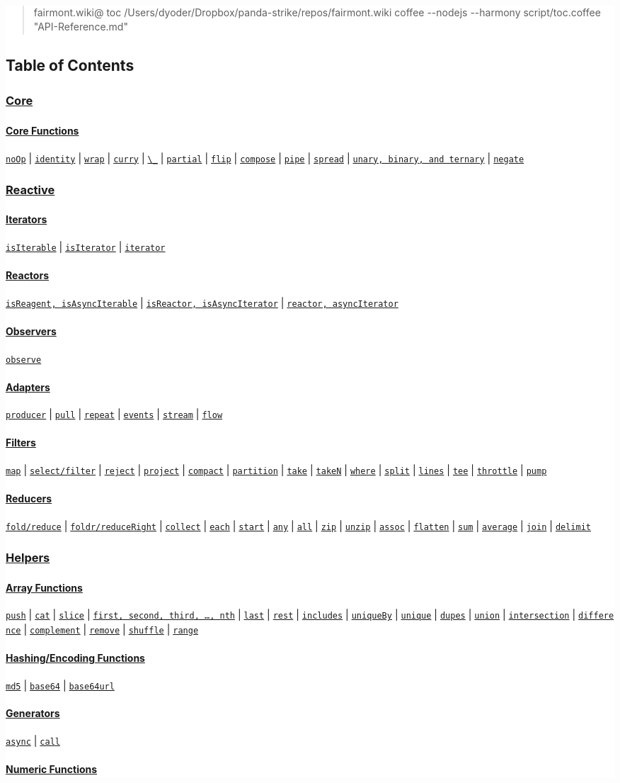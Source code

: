 
> fairmont.wiki@ toc /Users/dyoder/Dropbox/panda-strike/repos/fairmont.wiki
> coffee --nodejs --harmony script/toc.coffee "API-Reference.md"

<h2 id="table-of-contents">Table of Contents</h2>
<h3 id="-core-core-"><a href="#core">Core</a></h3>
<h4 id="-core-functions-core-functions-"><a href="#core-functions">Core Functions</a></h4>
<p><a href="#noop"><code>noOp</code></a> | <a href="#identity"><code>identity</code></a> | <a href="#wrap"><code>wrap</code></a> | <a href="#curry"><code>curry</code></a> | <a href="#-_"><code>\_</code></a> | <a href="#partial"><code>partial</code></a> | <a href="#flip"><code>flip</code></a> | <a href="#compose"><code>compose</code></a> | <a href="#pipe"><code>pipe</code></a> | <a href="#spread"><code>spread</code></a> | <a href="#unary-binary-and-ternary"><code>unary, binary, and ternary</code></a> | <a href="#negate"><code>negate</code></a></p>
<h3 id="-reactive-reactive-"><a href="#reactive">Reactive</a></h3>
<h4 id="-iterators-iterators-"><a href="#iterators">Iterators</a></h4>
<p><a href="#isiterable"><code>isIterable</code></a> | <a href="#isiterator"><code>isIterator</code></a> | <a href="#iterator"><code>iterator</code></a></p>
<h4 id="-reactors-reactors-"><a href="#reactors">Reactors</a></h4>
<p><a href="#isreagent-isasynciterable"><code>isReagent, isAsyncIterable</code></a> | <a href="#isreactor-isasynciterator"><code>isReactor, isAsyncIterator</code></a> | <a href="#reactor-asynciterator"><code>reactor, asyncIterator</code></a></p>
<h4 id="-observers-observers-"><a href="#observers">Observers</a></h4>
<p><a href="#observe"><code>observe</code></a></p>
<h4 id="-adapters-adapters-"><a href="#adapters">Adapters</a></h4>
<p><a href="#producer"><code>producer</code></a> | <a href="#pull"><code>pull</code></a> | <a href="#repeat"><code>repeat</code></a> | <a href="#events"><code>events</code></a> | <a href="#stream"><code>stream</code></a> | <a href="#flow"><code>flow</code></a></p>
<h4 id="-filters-filters-"><a href="#filters">Filters</a></h4>
<p><a href="#map"><code>map</code></a> | <a href="#select-filter"><code>select/filter</code></a> | <a href="#reject"><code>reject</code></a> | <a href="#project"><code>project</code></a> | <a href="#compact"><code>compact</code></a> | <a href="#partition"><code>partition</code></a> | <a href="#take"><code>take</code></a> | <a href="#taken"><code>takeN</code></a> | <a href="#where"><code>where</code></a> | <a href="#split"><code>split</code></a> | <a href="#lines"><code>lines</code></a> | <a href="#tee"><code>tee</code></a> | <a href="#throttle"><code>throttle</code></a> | <a href="#pump"><code>pump</code></a></p>
<h4 id="-reducers-reducers-"><a href="#reducers">Reducers</a></h4>
<p><a href="#fold-reduce"><code>fold/reduce</code></a> | <a href="#foldr-reduceright"><code>foldr/reduceRight</code></a> | <a href="#collect"><code>collect</code></a> | <a href="#each"><code>each</code></a> | <a href="#start"><code>start</code></a> | <a href="#any"><code>any</code></a> | <a href="#all"><code>all</code></a> | <a href="#zip"><code>zip</code></a> | <a href="#unzip"><code>unzip</code></a> | <a href="#assoc"><code>assoc</code></a> | <a href="#flatten"><code>flatten</code></a> | <a href="#sum"><code>sum</code></a> | <a href="#average"><code>average</code></a> | <a href="#join"><code>join</code></a> | <a href="#delimit"><code>delimit</code></a></p>
<h3 id="-helpers-helpers-"><a href="#helpers">Helpers</a></h3>
<h4 id="-array-functions-array-functions-"><a href="#array-functions">Array Functions</a></h4>
<p><a href="#push"><code>push</code></a> | <a href="#cat"><code>cat</code></a> | <a href="#slice"><code>slice</code></a> | <a href="#first-second-third-nth"><code>first, second, third, …, nth</code></a> | <a href="#last"><code>last</code></a> | <a href="#rest"><code>rest</code></a> | <a href="#includes"><code>includes</code></a> | <a href="#uniqueby"><code>uniqueBy</code></a> | <a href="#unique"><code>unique</code></a> | <a href="#dupes"><code>dupes</code></a> | <a href="#union"><code>union</code></a> | <a href="#intersection"><code>intersection</code></a> | <a href="#difference"><code>difference</code></a> | <a href="#complement"><code>complement</code></a> | <a href="#remove"><code>remove</code></a> | <a href="#shuffle"><code>shuffle</code></a> | <a href="#range"><code>range</code></a></p>
<h4 id="-hashing-encoding-functions-hashing-encoding-functions-"><a href="#hashing-encoding-functions">Hashing/Encoding Functions</a></h4>
<p><a href="#md5"><code>md5</code></a> | <a href="#base64"><code>base64</code></a> | <a href="#base64url"><code>base64url</code></a></p>
<h4 id="-generators-generators-"><a href="#generators">Generators</a></h4>
<p><a href="#async"><code>async</code></a> | <a href="#call"><code>call</code></a></p>
<h4 id="-numeric-functions-numeric-functions-"><a href="#numeric-functions">Numeric Functions</a></h4>
